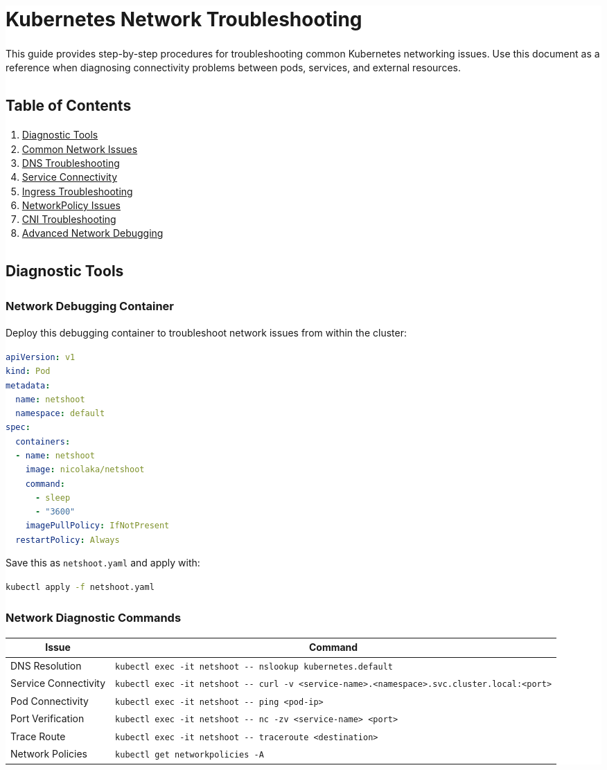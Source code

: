 # Kubernetes Network Troubleshooting

This guide provides step-by-step procedures for troubleshooting common Kubernetes networking issues. Use this document as a reference when diagnosing connectivity problems between pods, services, and external resources.

## Table of Contents

1. [Diagnostic Tools](#diagnostic-tools)
2. [Common Network Issues](#common-network-issues)
3. [DNS Troubleshooting](#dns-troubleshooting)
4. [Service Connectivity](#service-connectivity)
5. [Ingress Troubleshooting](#ingress-troubleshooting)
6. [NetworkPolicy Issues](#networkpolicy-issues)
7. [CNI Troubleshooting](#cni-troubleshooting)
8. [Advanced Network Debugging](#advanced-network-debugging)

## Diagnostic Tools

### Network Debugging Container

Deploy this debugging container to troubleshoot network issues from within the cluster:

```yaml
apiVersion: v1
kind: Pod
metadata:
  name: netshoot
  namespace: default
spec:
  containers:
  - name: netshoot
    image: nicolaka/netshoot
    command:
      - sleep
      - "3600"
    imagePullPolicy: IfNotPresent
  restartPolicy: Always
```

Save this as `netshoot.yaml` and apply with:

```bash
kubectl apply -f netshoot.yaml
```

### Network Diagnostic Commands

| Issue | Command |
|-------|---------|
| DNS Resolution | `kubectl exec -it netshoot -- nslookup kubernetes.default` |
| Service Connectivity | `kubectl exec -it netshoot -- curl -v <service-name>.<namespace>.svc.cluster.local:<port>` |
| Pod Connectivity | `kubectl exec -it netshoot -- ping <pod-ip>` |
| Port Verification | `kubectl exec -it netshoot -- nc -zv <service-name> <port>` |
| Trace Route | `kubectl exec -it netshoot -- traceroute <destination>` |
| Network Policies | `kubectl get networkpolicies -A` |
